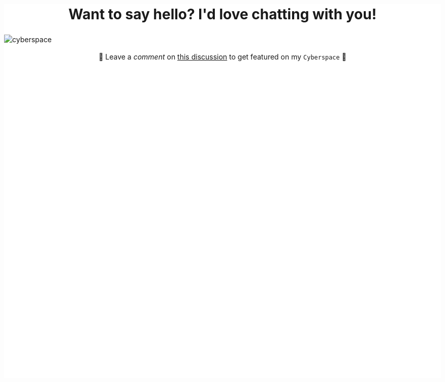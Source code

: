 
<h1 align="center">Want to say hello? I'd love chatting with you!</h1>

<img src="https://meehawk.vercel.app/api?_vercel_no_cache=1" alt="cyberspace" width="100%" />

<p align="center">
     👾 Leave a <em>comment</em> on <a href="https://github.com/satya-nutella/satya-nutella/discussions/19">this discussion</a> to get featured on my <code>Cyberspace</code> 👾
</p>


<img src="./banner.svg" width="100%" alt="television" />
